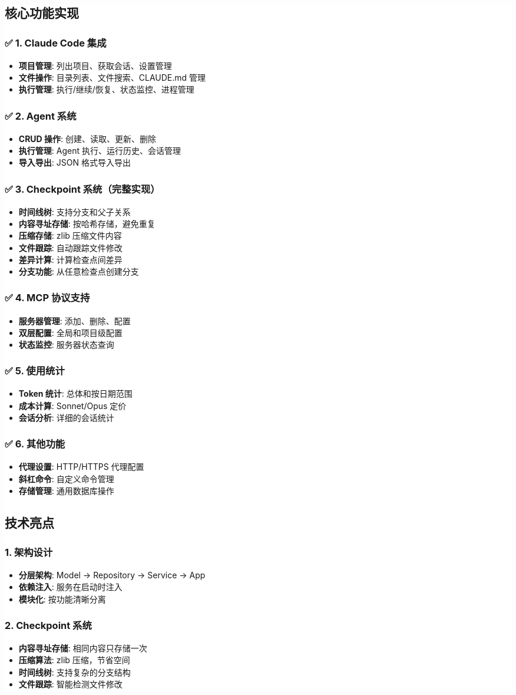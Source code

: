 ## 核心功能实现

### ✅ 1. Claude Code 集成
- **项目管理**: 列出项目、获取会话、设置管理
- **文件操作**: 目录列表、文件搜索、CLAUDE.md 管理
- **执行管理**: 执行/继续/恢复、状态监控、进程管理

### ✅ 2. Agent 系统
- **CRUD 操作**: 创建、读取、更新、删除
- **执行管理**: Agent 执行、运行历史、会话管理
- **导入导出**: JSON 格式导入导出

### ✅ 3. Checkpoint 系统（完整实现）
- **时间线树**: 支持分支和父子关系
- **内容寻址存储**: 按哈希存储，避免重复
- **压缩存储**: zlib 压缩文件内容
- **文件跟踪**: 自动跟踪文件修改
- **差异计算**: 计算检查点间差异
- **分支功能**: 从任意检查点创建分支

### ✅ 4. MCP 协议支持
- **服务器管理**: 添加、删除、配置
- **双层配置**: 全局和项目级配置
- **状态监控**: 服务器状态查询

### ✅ 5. 使用统计
- **Token 统计**: 总体和按日期范围
- **成本计算**: Sonnet/Opus 定价
- **会话分析**: 详细的会话统计

### ✅ 6. 其他功能
- **代理设置**: HTTP/HTTPS 代理配置
- **斜杠命令**: 自定义命令管理
- **存储管理**: 通用数据库操作

## 技术亮点

### 1. 架构设计
- **分层架构**: Model → Repository → Service → App
- **依赖注入**: 服务在启动时注入
- **模块化**: 按功能清晰分离

### 2. Checkpoint 系统
- **内容寻址存储**: 相同内容只存储一次
- **压缩算法**: zlib 压缩，节省空间
- **时间线树**: 支持复杂的分支结构
- **文件跟踪**: 智能检测文件修改
